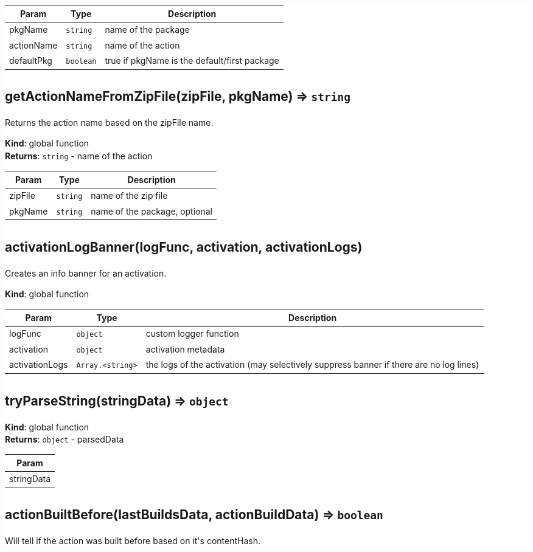 | Param | Type | Description |
| --- | --- | --- |
| pkgName | <code>string</code> | name of the package |
| actionName | <code>string</code> | name of the action |
| defaultPkg | <code>boolean</code> | true if pkgName is the default/first package |

<a name="getActionNameFromZipFile"></a>

## getActionNameFromZipFile(zipFile, pkgName) ⇒ <code>string</code>
Returns the action name based on the zipFile name.

**Kind**: global function  
**Returns**: <code>string</code> - name of the action  

| Param | Type | Description |
| --- | --- | --- |
| zipFile | <code>string</code> | name of the zip file |
| pkgName | <code>string</code> | name of the package, optional |

<a name="activationLogBanner"></a>

## activationLogBanner(logFunc, activation, activationLogs)
Creates an info banner for an activation.

**Kind**: global function  

| Param | Type | Description |
| --- | --- | --- |
| logFunc | <code>object</code> | custom logger function |
| activation | <code>object</code> | activation metadata |
| activationLogs | <code>Array.&lt;string&gt;</code> | the logs of the activation (may selectively suppress banner if there are no log lines) |

<a name="tryParseString"></a>

## tryParseString(stringData) ⇒ <code>object</code>
**Kind**: global function  
**Returns**: <code>object</code> - parsedData  

| Param |
| --- |
| stringData | 

<a name="actionBuiltBefore"></a>

## actionBuiltBefore(lastBuildsData, actionBuildData) ⇒ <code>boolean</code>
Will tell if the action was built before based on it's contentHash.
